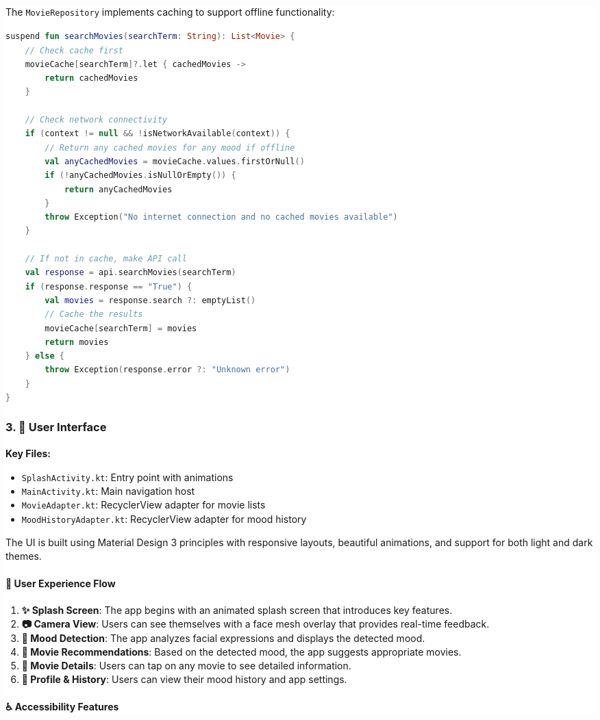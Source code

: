 The `MovieRepository` implements caching to support offline functionality:

```kotlin
suspend fun searchMovies(searchTerm: String): List<Movie> {
    // Check cache first
    movieCache[searchTerm]?.let { cachedMovies ->
        return cachedMovies
    }
    
    // Check network connectivity
    if (context != null && !isNetworkAvailable(context)) {
        // Return any cached movies for any mood if offline
        val anyCachedMovies = movieCache.values.firstOrNull()
        if (!anyCachedMovies.isNullOrEmpty()) {
            return anyCachedMovies
        }
        throw Exception("No internet connection and no cached movies available")
    }
    
    // If not in cache, make API call
    val response = api.searchMovies(searchTerm)
    if (response.response == "True") {
        val movies = response.search ?: emptyList()
        // Cache the results
        movieCache[searchTerm] = movies
        return movies
    } else {
        throw Exception(response.error ?: "Unknown error")
    }
}
```

### 3. 🎨 User Interface

**Key Files:**
- `SplashActivity.kt`: Entry point with animations
- `MainActivity.kt`: Main navigation host
- `MovieAdapter.kt`: RecyclerView adapter for movie lists
- `MoodHistoryAdapter.kt`: RecyclerView adapter for mood history

The UI is built using Material Design 3 principles with responsive layouts, beautiful animations, and support for both light and dark themes.

#### 🔄 User Experience Flow

1. **✨ Splash Screen**: The app begins with an animated splash screen that introduces key features.
2. **📷 Camera View**: Users can see themselves with a face mesh overlay that provides real-time feedback.
3. **🧐 Mood Detection**: The app analyzes facial expressions and displays the detected mood.
4. **🍿 Movie Recommendations**: Based on the detected mood, the app suggests appropriate movies.
5. **📝 Movie Details**: Users can tap on any movie to see detailed information.
6. **👤 Profile & History**: Users can view their mood history and app settings.

#### ♿ Accessibility Features
